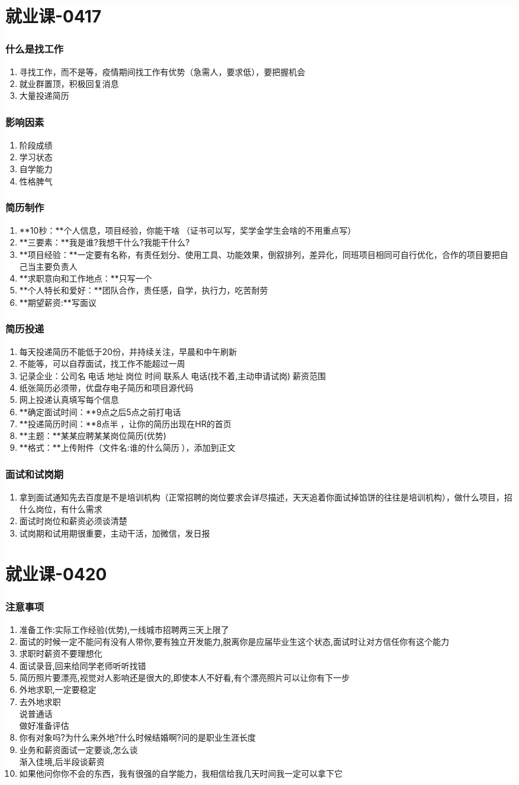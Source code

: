 # 就业课-0417
### 什么是找工作

1. 寻找工作，而不是等，疫情期间找工作有优势（急需人，要求低），要把握机会  
2. 就业群置顶，积极回复消息  
3. 大量投递简历

### 影响因素

1. 阶段成绩  
2. 学习状态  
3. 自学能力  
4. 性格脾气

### 简历制作

1. **10秒：**个人信息，项目经验，你能干啥 （证书可以写，奖学金学生会啥的不用重点写）  
2. **三要素：**我是谁?我想干什么?我能干什么?   
3. **项目经验：**一定要有名称，有责任划分、使用工具、功能效果，倒叙排列，差异化，同班项目相同可自行优化，合作的项目要把自己当主要负责人  
4. **求职意向和工作地点：**只写一个  
5. **个人特长和爱好：**团队合作，责任感，自学，执行力，吃苦耐劳  
6. **期望薪资:**写面议

### 简历投递

1. 每天投递简历不能低于20份，并持续关注，早晨和中午刷新  
2. 不能等，可以自荐面试，找工作不能超过一周  
3. 记录企业：公司名 电话 地址 岗位 时间 联系人 电话(找不着,主动申请试岗) 薪资范围  
4. 纸张简历必须带，优盘存电子简历和项目源代码  
5. 网上投递认真填写每个信息  
6. **确定面试时间：**9点之后5点之前打电话  
7. **投递简历时间：**8点半 ，让你的简历出现在HR的首页  
8. **主题：**某某应聘某某岗位简历(优势)  
9. **格式：**上传附件（文件名:谁的什么简历 ），添加到正文  

### 面试和试岗期

1. 拿到面试通知先去百度是不是培训机构（正常招聘的岗位要求会详尽描述，天天追着你面试掉馅饼的往往是培训机构），做什么项目，招什么岗位，有什么需求  
2. 面试时岗位和薪资必须谈清楚  
3. 试岗期和试用期很重要，主动干活，加微信，发日报  


# 就业课-0420
### 注意事项
1. 准备工作:实际工作经验(优势),一线城市招聘两三天上限了  
2. 面试的时候一定不能问有没有人带你,要有独立开发能力,脱离你是应届毕业生这个状态,面试时让对方信任你有这个能力  
3. 求职时薪资不要理想化  
4. 面试录音,回来给同学老师听听找错  
5. 简历照片要漂亮,视觉对人影响还是很大的,即使本人不好看,有个漂亮照片可以让你有下一步  
6. 外地求职,一定要稳定  
7. 去外地求职  
	说普通话  
	做好准备评估  
8. 你有对象吗?为什么来外地?什么时候结婚啊?问的是职业生涯长度  
9. 业务和薪资面试一定要谈,怎么谈  
	渐入佳境,后半段谈薪资  
10. 如果他问你你不会的东西，我有很强的自学能力，我相信给我几天时间我一定可以拿下它  
